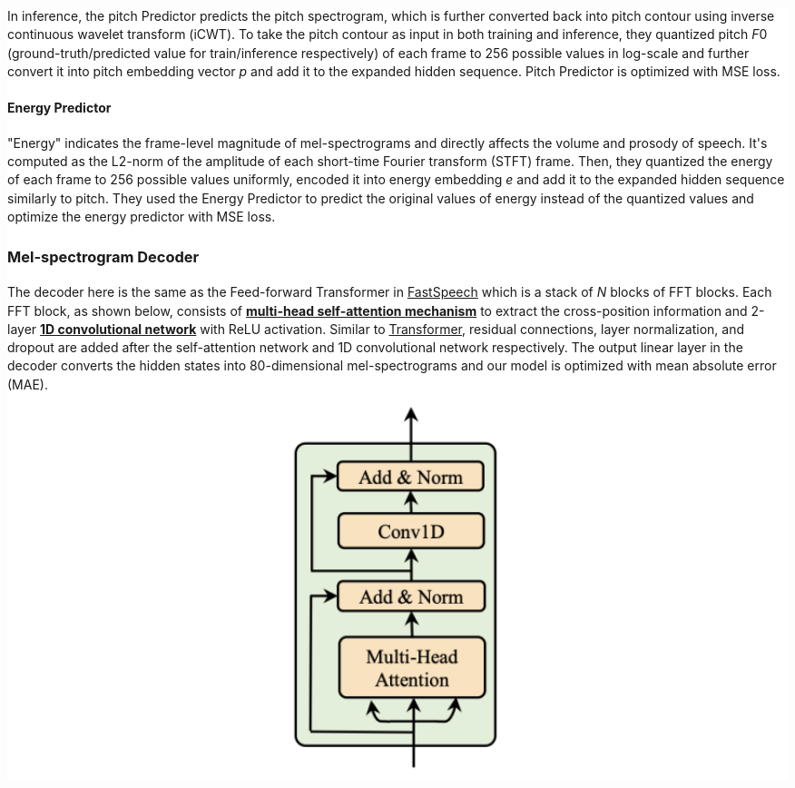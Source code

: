 In inference, the pitch Predictor predicts the pitch spectrogram, which
is further converted back into pitch contour using inverse continuous
wavelet transform (iCWT). To take the pitch contour as input in both
training and inference, they quantized pitch $F0$
(ground-truth/predicted value for train/inference respectively) of each
frame to $256$ possible values in log-scale and further convert it into
pitch embedding vector $p$ and add it to the expanded hidden sequence.
Pitch Predictor is optimized with MSE loss.

#### Energy Predictor

"Energy" indicates the frame-level magnitude of mel-spectrograms and
directly affects the volume and prosody of speech. It's computed as the
L2-norm of the amplitude of each short-time Fourier transform (STFT)
frame. Then, they quantized the energy of each frame to $256$ possible
values uniformly, encoded it into energy embedding $e$ and add it to the
expanded hidden sequence similarly to pitch. They used the Energy
Predictor to predict the original values of energy instead of the
quantized values and optimize the energy predictor with MSE loss.

### Mel-spectrogram Decoder

The decoder here is the same as the Feed-forward Transformer in
[FastSpeech](https://phanxuanphucnd.github.io/speech-synthesis/FastSpeech)
which is a stack of $N$ blocks of FFT blocks. Each FFT block, as shown
below, consists of <u><strong>multi-head self-attention mechanism</strong></u>
to extract the cross-position information and 2-layer <u><strong>1D
convolutional network</strong></u> with ReLU activation. Similar to
[Transformer](https://phanxuanphucnd.github.io/machine-translation/Transformer),
residual connections, layer normalization, and dropout are added after
the self-attention network and 1D convolutional network respectively.
The output linear layer in the decoder converts the hidden states into
80-dimensional mel-spectrograms and our model is optimized with mean
absolute error (MAE).

<div align="center">
    <img src="media/FastSpeech_2/image3.png" width=250>
</div>
